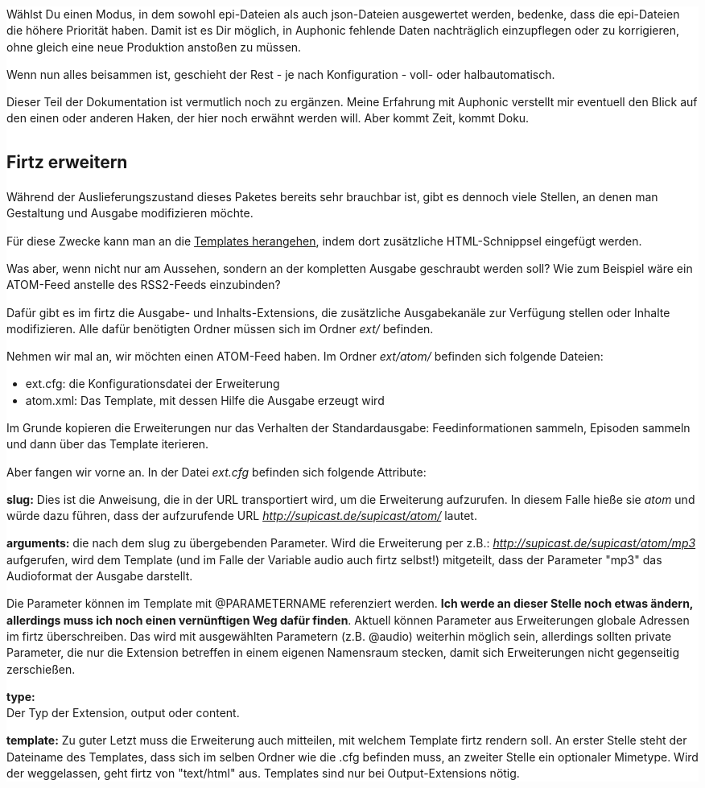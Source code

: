 Wählst Du einen Modus, in dem sowohl epi-Dateien als auch json-Dateien ausgewertet werden, bedenke, dass die epi-Dateien die höhere Priorität haben. Damit ist es Dir möglich, in Auphonic fehlende Daten nachträglich einzupflegen oder zu korrigieren, ohne gleich eine neue Produktion anstoßen zu müssen.

Wenn nun alles beisammen ist, geschieht der Rest - je nach Konfiguration - voll- oder halbautomatisch.

Dieser Teil der Dokumentation ist vermutlich noch zu ergänzen. Meine Erfahrung mit Auphonic verstellt mir eventuell den Blick auf den einen oder anderen Haken, der hier noch erwähnt werden will. Aber kommt Zeit, kommt Doku.

## Firtz erweitern

Während der Auslieferungszustand dieses Paketes bereits sehr brauchbar ist, gibt es dennoch viele Stellen, an denen man Gestaltung und Ausgabe modifizieren möchte.

Für diese Zwecke kann man an die [Templates herangehen](#die-seite-modifizieren), indem dort zusätzliche HTML-Schnippsel eingefügt werden.

Was aber, wenn nicht nur am Aussehen, sondern an der kompletten Ausgabe geschraubt werden soll? Wie zum Beispiel wäre ein ATOM-Feed anstelle des RSS2-Feeds einzubinden?

Dafür gibt es im firtz die Ausgabe- und Inhalts-Extensions, die zusätzliche Ausgabekanäle zur Verfügung stellen oder Inhalte modifizieren. Alle dafür benötigten Ordner müssen sich im Ordner *ext/* befinden.

Nehmen wir mal an, wir möchten einen ATOM-Feed haben. Im Ordner *ext/atom/* befinden sich folgende Dateien:

* ext.cfg: die Konfigurationsdatei der Erweiterung
* atom.xml: Das Template, mit dessen Hilfe die Ausgabe erzeugt wird

Im Grunde kopieren die Erweiterungen nur das Verhalten der Standardausgabe: Feedinformationen sammeln, Episoden sammeln und dann über das Template iterieren.

Aber fangen wir vorne an. In der Datei *ext.cfg* befinden sich folgende Attribute:

**slug:** Dies ist die Anweisung, die in der URL transportiert wird, um die Erweiterung aufzurufen. In diesem Falle hieße sie *atom* und würde dazu führen, dass der aufzurufende URL *http://supicast.de/supicast/atom/* lautet.

**arguments:** die nach dem slug zu übergebenden Parameter. Wird die Erweiterung per z.B.: *http://supicast.de/supicast/atom/mp3* aufgerufen, wird dem Template (und im Falle der Variable audio auch firtz selbst!) mitgeteilt, dass der Parameter "mp3" das Audioformat der Ausgabe darstellt.

Die Parameter können im Template mit @PARAMETERNAME referenziert werden. **Ich werde an dieser Stelle noch etwas ändern, allerdings muss ich noch einen vernünftigen Weg dafür finden**. Aktuell können Parameter aus Erweiterungen globale Adressen im firtz überschreiben. Das wird mit ausgewählten Parametern (z.B. @audio) weiterhin möglich sein, allerdings sollten private Parameter, die nur die Extension betreffen in einem eigenen Namensraum stecken, damit sich Erweiterungen nicht gegenseitig zerschießen.

**type:**  
Der Typ der Extension, output oder content.

**template:** Zu guter Letzt muss die Erweiterung auch mitteilen, mit welchem Template firtz rendern soll. An erster Stelle steht der Dateiname des Templates, dass sich im selben Ordner wie die .cfg befinden muss, an zweiter Stelle ein optionaler Mimetype. Wird der weggelassen, geht firtz von "text/html" aus. Templates sind nur bei Output-Extensions nötig.

